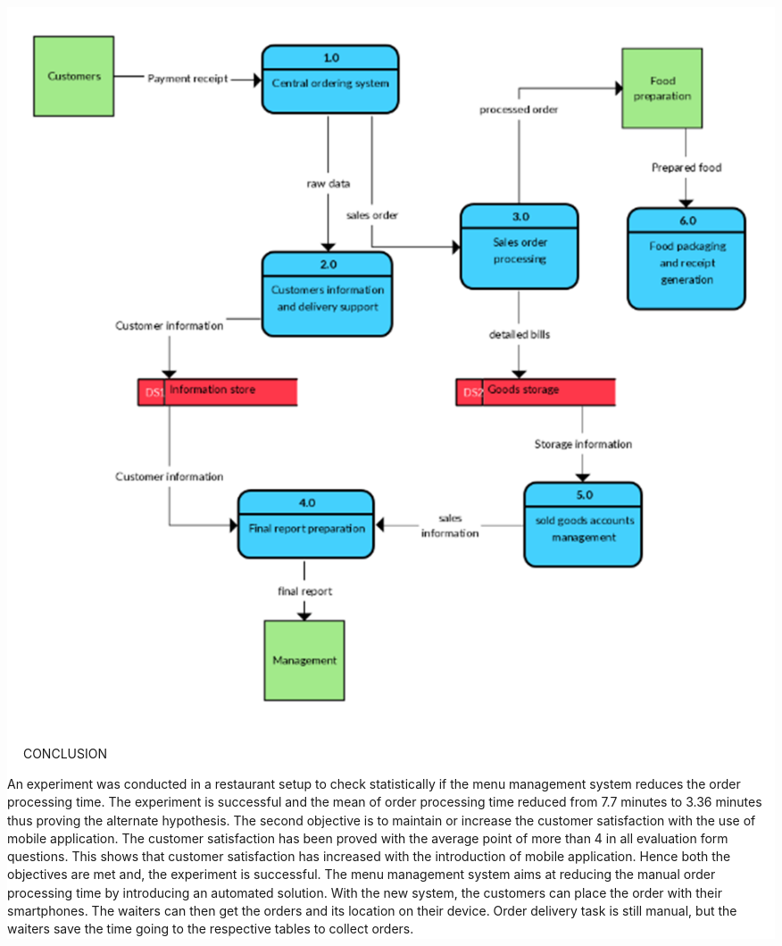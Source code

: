  ![Alt text](image-3.png)

 
CONCLUSION

An experiment was conducted in a restaurant setup to check statistically if the menu management system reduces the order processing time. The experiment is successful and the mean of order processing time reduced from 7.7 minutes to 3.36 minutes thus proving the alternate hypothesis. The second objective is to maintain or increase the customer satisfaction with the use of mobile application. The customer satisfaction has been proved with the average point of more than 4 in all evaluation form questions. This shows that customer satisfaction has increased with the introduction of mobile application. Hence both the objectives are met and, the experiment is successful. The menu management system aims at reducing the manual order processing time by introducing an automated solution. With the new system, the customers can place the order with their smartphones. The waiters can then get the orders and its location on their device. Order delivery task is still manual, but the waiters save the time going to the respective tables to collect orders.
